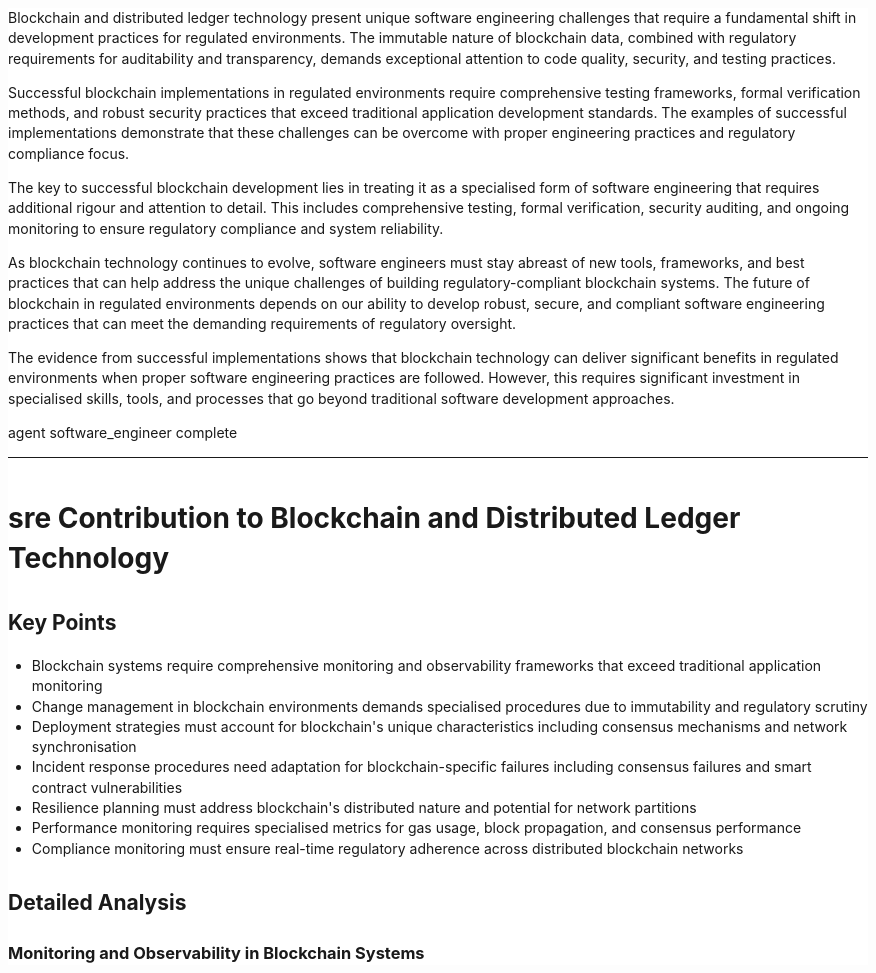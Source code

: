 Blockchain and distributed ledger technology present unique software engineering challenges that require a fundamental shift in development practices for regulated environments. The immutable nature of blockchain data, combined with regulatory requirements for auditability and transparency, demands exceptional attention to code quality, security, and testing practices.

Successful blockchain implementations in regulated environments require comprehensive testing frameworks, formal verification methods, and robust security practices that exceed traditional application development standards. The examples of successful implementations demonstrate that these challenges can be overcome with proper engineering practices and regulatory compliance focus.

The key to successful blockchain development lies in treating it as a specialised form of software engineering that requires additional rigour and attention to detail. This includes comprehensive testing, formal verification, security auditing, and ongoing monitoring to ensure regulatory compliance and system reliability.

As blockchain technology continues to evolve, software engineers must stay abreast of new tools, frameworks, and best practices that can help address the unique challenges of building regulatory-compliant blockchain systems. The future of blockchain in regulated environments depends on our ability to develop robust, secure, and compliant software engineering practices that can meet the demanding requirements of regulatory oversight.

The evidence from successful implementations shows that blockchain technology can deliver significant benefits in regulated environments when proper software engineering practices are followed. However, this requires significant investment in specialised skills, tools, and processes that go beyond traditional software development approaches.

agent software_engineer complete

---

# sre Contribution to Blockchain and Distributed Ledger Technology

## Key Points
- Blockchain systems require comprehensive monitoring and observability frameworks that exceed traditional application monitoring
- Change management in blockchain environments demands specialised procedures due to immutability and regulatory scrutiny
- Deployment strategies must account for blockchain's unique characteristics including consensus mechanisms and network synchronisation
- Incident response procedures need adaptation for blockchain-specific failures including consensus failures and smart contract vulnerabilities
- Resilience planning must address blockchain's distributed nature and potential for network partitions
- Performance monitoring requires specialised metrics for gas usage, block propagation, and consensus performance
- Compliance monitoring must ensure real-time regulatory adherence across distributed blockchain networks

## Detailed Analysis

### Monitoring and Observability in Blockchain Systems
